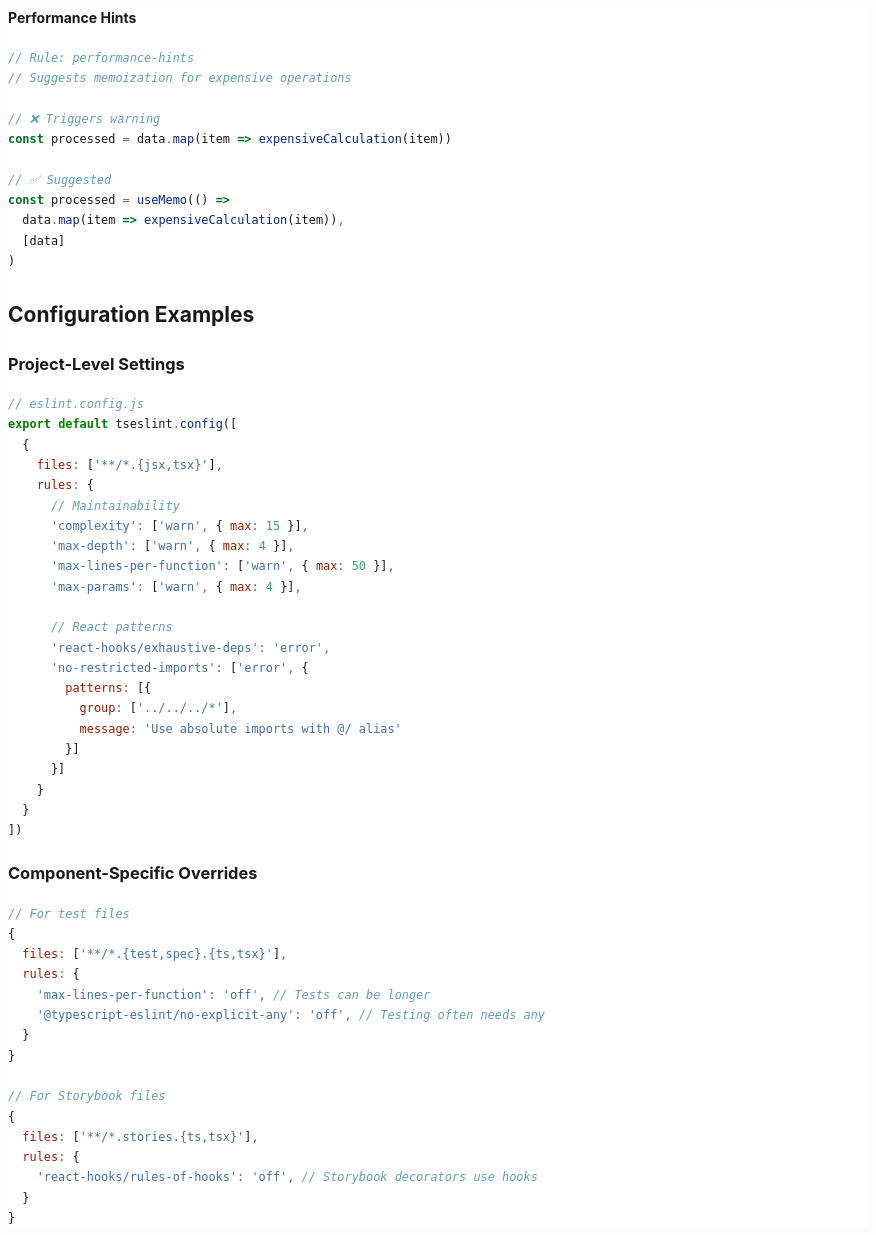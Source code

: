 #### Performance Hints
```typescript
// Rule: performance-hints
// Suggests memoization for expensive operations

// ❌ Triggers warning
const processed = data.map(item => expensiveCalculation(item))

// ✅ Suggested
const processed = useMemo(() => 
  data.map(item => expensiveCalculation(item)), 
  [data]
)
```

## Configuration Examples

### Project-Level Settings

```javascript
// eslint.config.js
export default tseslint.config([
  {
    files: ['**/*.{jsx,tsx}'],
    rules: {
      // Maintainability
      'complexity': ['warn', { max: 15 }],
      'max-depth': ['warn', { max: 4 }],
      'max-lines-per-function': ['warn', { max: 50 }],
      'max-params': ['warn', { max: 4 }],
      
      // React patterns
      'react-hooks/exhaustive-deps': 'error',
      'no-restricted-imports': ['error', {
        patterns: [{ 
          group: ['../../../*'], 
          message: 'Use absolute imports with @/ alias' 
        }]
      }]
    }
  }
])
```

### Component-Specific Overrides

```javascript
// For test files
{
  files: ['**/*.{test,spec}.{ts,tsx}'],
  rules: {
    'max-lines-per-function': 'off', // Tests can be longer
    '@typescript-eslint/no-explicit-any': 'off', // Testing often needs any
  }
}

// For Storybook files  
{
  files: ['**/*.stories.{ts,tsx}'],
  rules: {
    'react-hooks/rules-of-hooks': 'off', // Storybook decorators use hooks
  }
}
```
